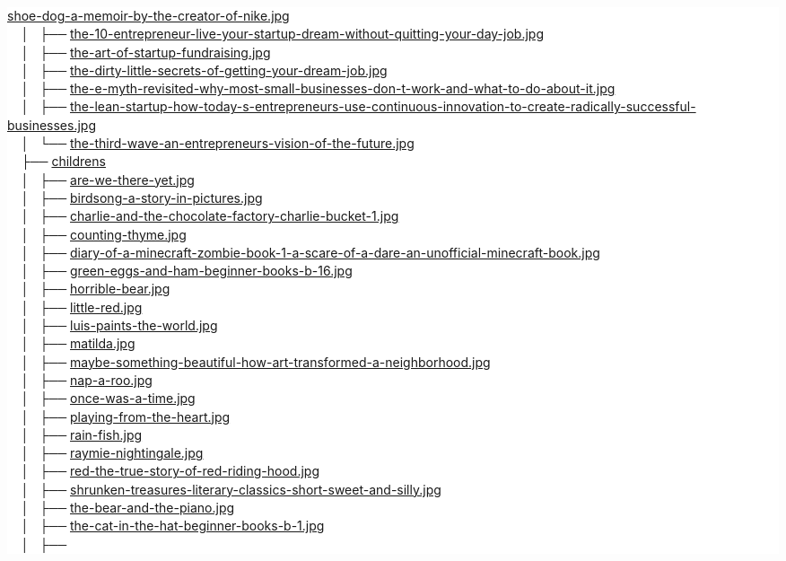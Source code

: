 [shoe-dog-a-memoir-by-the-creator-of-nike.jpg](data/Site/business/shoe-dog-a-memoir-by-the-creator-of-nike.jpg)\
    │   ├──
[the-10-entrepreneur-live-your-startup-dream-without-quitting-your-day-job.jpg](data/Site/business/the-10-entrepreneur-live-your-startup-dream-without-quitting-your-day-job.jpg)\
    │   ├──
[the-art-of-startup-fundraising.jpg](data/Site/business/the-art-of-startup-fundraising.jpg)\
    │   ├──
[the-dirty-little-secrets-of-getting-your-dream-job.jpg](data/Site/business/the-dirty-little-secrets-of-getting-your-dream-job.jpg)\
    │   ├──
[the-e-myth-revisited-why-most-small-businesses-don-t-work-and-what-to-do-about-it.jpg](data/Site/business/the-e-myth-revisited-why-most-small-businesses-don-t-work-and-what-to-do-about-it.jpg)\
    │   ├──
[the-lean-startup-how-today-s-entrepreneurs-use-continuous-innovation-to-create-radically-successful-businesses.jpg](data/Site/business/the-lean-startup-how-today-s-entrepreneurs-use-continuous-innovation-to-create-radically-successful-businesses.jpg)\
    │   └──
[the-third-wave-an-entrepreneurs-vision-of-the-future.jpg](data/Site/business/the-third-wave-an-entrepreneurs-vision-of-the-future.jpg)\
    ├── [childrens](data/Site/childrens/)\
    │   ├──
[are-we-there-yet.jpg](data/Site/childrens/are-we-there-yet.jpg)\
    │   ├──
[birdsong-a-story-in-pictures.jpg](data/Site/childrens/birdsong-a-story-in-pictures.jpg)\
    │   ├──
[charlie-and-the-chocolate-factory-charlie-bucket-1.jpg](data/Site/childrens/charlie-and-the-chocolate-factory-charlie-bucket-1.jpg)\
    │   ├──
[counting-thyme.jpg](data/Site/childrens/counting-thyme.jpg)\
    │   ├──
[diary-of-a-minecraft-zombie-book-1-a-scare-of-a-dare-an-unofficial-minecraft-book.jpg](data/Site/childrens/diary-of-a-minecraft-zombie-book-1-a-scare-of-a-dare-an-unofficial-minecraft-book.jpg)\
    │   ├──
[green-eggs-and-ham-beginner-books-b-16.jpg](data/Site/childrens/green-eggs-and-ham-beginner-books-b-16.jpg)\
    │   ├── [horrible-bear.jpg](data/Site/childrens/horrible-bear.jpg)\
    │   ├── [little-red.jpg](data/Site/childrens/little-red.jpg)\
    │   ├──
[luis-paints-the-world.jpg](data/Site/childrens/luis-paints-the-world.jpg)\
    │   ├── [matilda.jpg](data/Site/childrens/matilda.jpg)\
    │   ├──
[maybe-something-beautiful-how-art-transformed-a-neighborhood.jpg](data/Site/childrens/maybe-something-beautiful-how-art-transformed-a-neighborhood.jpg)\
    │   ├── [nap-a-roo.jpg](data/Site/childrens/nap-a-roo.jpg)\
    │   ├──
[once-was-a-time.jpg](data/Site/childrens/once-was-a-time.jpg)\
    │   ├──
[playing-from-the-heart.jpg](data/Site/childrens/playing-from-the-heart.jpg)\
    │   ├── [rain-fish.jpg](data/Site/childrens/rain-fish.jpg)\
    │   ├──
[raymie-nightingale.jpg](data/Site/childrens/raymie-nightingale.jpg)\
    │   ├──
[red-the-true-story-of-red-riding-hood.jpg](data/Site/childrens/red-the-true-story-of-red-riding-hood.jpg)\
    │   ├──
[shrunken-treasures-literary-classics-short-sweet-and-silly.jpg](data/Site/childrens/shrunken-treasures-literary-classics-short-sweet-and-silly.jpg)\
    │   ├──
[the-bear-and-the-piano.jpg](data/Site/childrens/the-bear-and-the-piano.jpg)\
    │   ├──
[the-cat-in-the-hat-beginner-books-b-1.jpg](data/Site/childrens/the-cat-in-the-hat-beginner-books-b-1.jpg)\
    │   ├──
